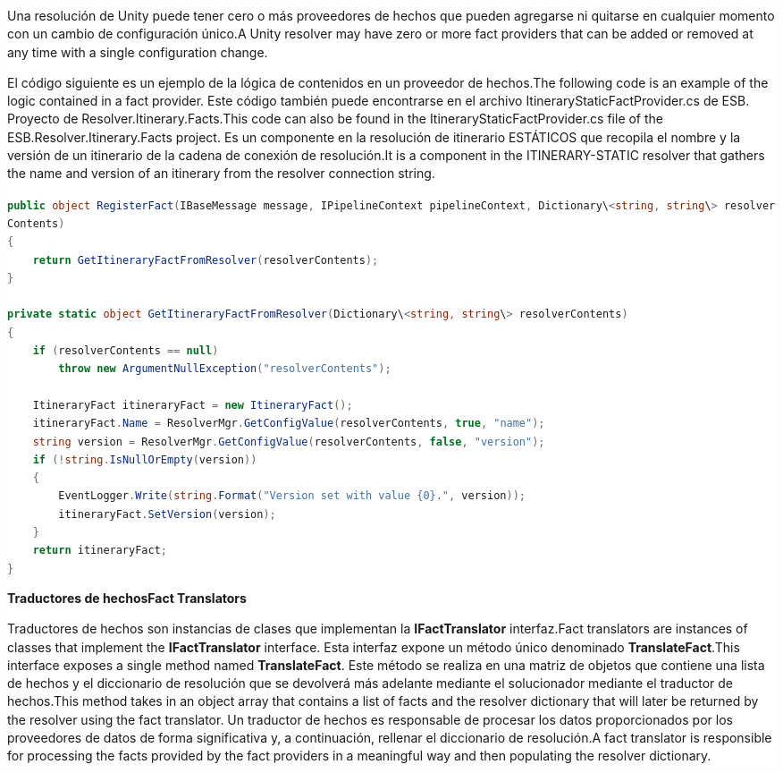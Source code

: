  <span data-ttu-id="e389e-110">Una resolución de Unity puede tener cero o más proveedores de hechos que pueden agregarse ni quitarse en cualquier momento con un cambio de configuración único.</span><span class="sxs-lookup"><span data-stu-id="e389e-110">A Unity resolver may have zero or more fact providers that can be added or removed at any time with a single configuration change.</span></span>  
  
 <span data-ttu-id="e389e-111">El código siguiente es un ejemplo de la lógica de contenidos en un proveedor de hechos.</span><span class="sxs-lookup"><span data-stu-id="e389e-111">The following code is an example of the logic contained in a fact provider.</span></span> <span data-ttu-id="e389e-112">Este código también puede encontrarse en el archivo ItineraryStaticFactProvider.cs de ESB. Proyecto de Resolver.Itinerary.Facts.</span><span class="sxs-lookup"><span data-stu-id="e389e-112">This code can also be found in the ItineraryStaticFactProvider.cs file of the ESB.Resolver.Itinerary.Facts project.</span></span> <span data-ttu-id="e389e-113">Es un componente en la resolución de itinerario ESTÁTICOS que recopila el nombre y la versión de un itinerario de la cadena de conexión de resolución.</span><span class="sxs-lookup"><span data-stu-id="e389e-113">It is a component in the ITINERARY-STATIC resolver that gathers the name and version of an itinerary from the resolver connection string.</span></span>  
  
```csharp  
public object RegisterFact(IBaseMessage message, IPipelineContext pipelineContext, Dictionary\<string, string\> resolverContents)  
{  
    return GetItineraryFactFromResolver(resolverContents);  
}  
  
private static object GetItineraryFactFromResolver(Dictionary\<string, string\> resolverContents)  
{              
    if (resolverContents == null)  
        throw new ArgumentNullException("resolverContents");  
  
    ItineraryFact itineraryFact = new ItineraryFact();  
    itineraryFact.Name = ResolverMgr.GetConfigValue(resolverContents, true, "name");  
    string version = ResolverMgr.GetConfigValue(resolverContents, false, "version");  
    if (!string.IsNullOrEmpty(version))  
    {  
        EventLogger.Write(string.Format("Version set with value {0}.", version));  
        itineraryFact.SetVersion(version);  
    }  
    return itineraryFact;  
}  
```  
  
 <span data-ttu-id="e389e-114">**Traductores de hechos**</span><span class="sxs-lookup"><span data-stu-id="e389e-114">**Fact Translators**</span></span>  
  
 <span data-ttu-id="e389e-115">Traductores de hechos son instancias de clases que implementan la **IFactTranslator** interfaz.</span><span class="sxs-lookup"><span data-stu-id="e389e-115">Fact translators are instances of classes that implement the **IFactTranslator** interface.</span></span> <span data-ttu-id="e389e-116">Esta interfaz expone un método único denominado **TranslateFact**.</span><span class="sxs-lookup"><span data-stu-id="e389e-116">This interface exposes a single method named **TranslateFact**.</span></span> <span data-ttu-id="e389e-117">Este método se realiza en una matriz de objetos que contiene una lista de hechos y el diccionario de resolución que se devolverá más adelante mediante el solucionador mediante el traductor de hechos.</span><span class="sxs-lookup"><span data-stu-id="e389e-117">This method takes in an object array that contains a list of facts and the resolver dictionary that will later be returned by the resolver using the fact translator.</span></span> <span data-ttu-id="e389e-118">Un traductor de hechos es responsable de procesar los datos proporcionados por los proveedores de datos de forma significativa y, a continuación, rellenar el diccionario de resolución.</span><span class="sxs-lookup"><span data-stu-id="e389e-118">A fact translator is responsible for processing the facts provided by the fact providers in a meaningful way and then populating the resolver dictionary.</span></span>  
  
